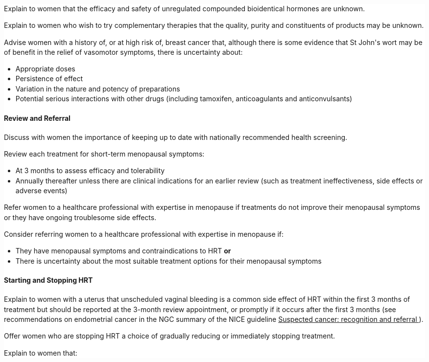 Explain to women that the efficacy and safety of unregulated compounded bioidentical hormones are unknown. 


Explain to women who wish to try complementary therapies that the quality, purity and constituents of products may be unknown. 


Advise women with a history of, or at high risk of, breast cancer that, although there is some evidence that St John's wort may be of benefit in the relief of vasomotor symptoms, there is uncertainty about: 


  * Appropriate doses 
  * Persistence of effect 
  * Variation in the nature and potency of preparations 
  * Potential serious interactions with other drugs (including tamoxifen, anticoagulants and anticonvulsants) 




####  Review and Referral 


Discuss with women the importance of keeping up to date with nationally recommended health screening. 


Review each treatment for short-term menopausal symptoms: 


  * At 3 months to assess efficacy and tolerability 
  * Annually thereafter unless there are clinical indications for an earlier review (such as treatment ineffectiveness, side effects or adverse events) 




Refer women to a healthcare professional with expertise in menopause if treatments do not improve their menopausal symptoms or they have ongoing troublesome side effects. 


Consider referring women to a healthcare professional with expertise in menopause if: 


  * They have menopausal symptoms and contraindications to HRT **or**
  * There is uncertainty about the most suitable treatment options for their menopausal symptoms 




####  Starting and Stopping HRT 


Explain to women with a uterus that unscheduled vaginal bleeding is a common side effect of HRT within the first 3 months of treatment but should be reported at the 3-month review appointment, or promptly if it occurs after the first 3 months (see recommendations on endometrial cancer in the NGC summary of the NICE guideline [ Suspected cancer: recognition and referral ](/content.aspx?id=49436 "Guideline #10742") ). 


Offer women who are stopping HRT a choice of gradually reducing or immediately stopping treatment. 


Explain to women that: 

